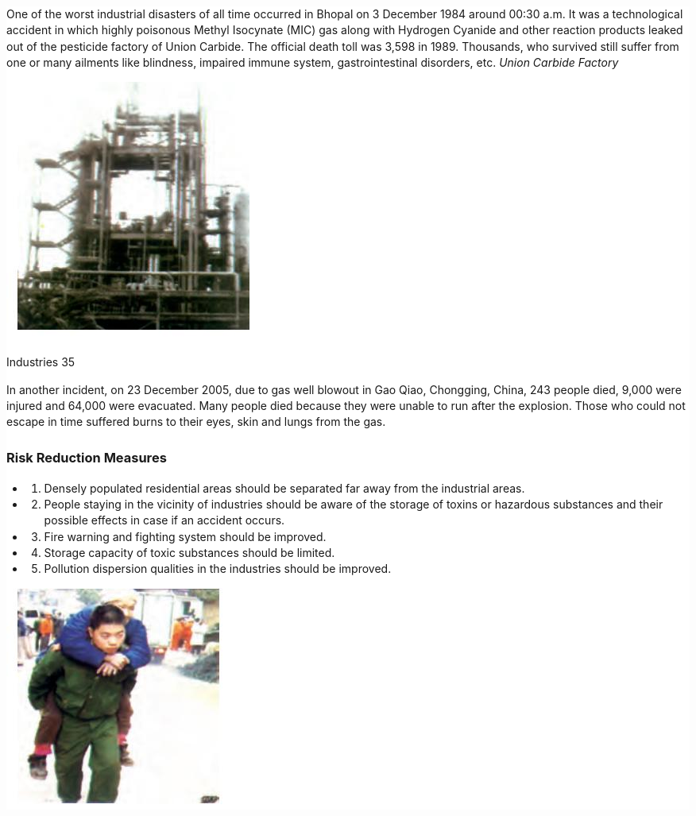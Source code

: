 One of the worst industrial disasters of all time occurred in Bhopal on 3 December 1984 around 00:30 a.m. It was a technological accident in which highly poisonous Methyl Isocynate (MIC) gas along with Hydrogen Cyanide and other reaction products leaked out of the pesticide factory of Union Carbide. The official death toll was 3,598 in 1989. Thousands, who survived still suffer from one or many ailments like blindness, impaired immune system, gastrointestinal disorders, etc. *Union Carbide Factory*

![](_page_3_Picture_7.jpeg)

Industries 35

In another incident, on 23 December 2005, due to gas well blowout in Gao Qiao, Chongging, China, 243 people died, 9,000 were injured and 64,000 were evacuated. Many people died because they were unable to run after the explosion. Those who could not escape in time suffered burns to their eyes, skin and lungs from the gas.

### Risk Reduction Measures

- 1. Densely populated residential areas should be separated far away from the industrial areas.
- 2. People staying in the vicinity of industries should be aware of the storage of toxins or hazardous substances and their possible effects in case if an accident occurs.
- 3. Fire warning and fighting system should be improved.
- 4. Storage capacity of toxic substances should be limited.
- 5. Pollution dispersion qualities in the industries should be improved.

![](_page_4_Picture_7.jpeg)
